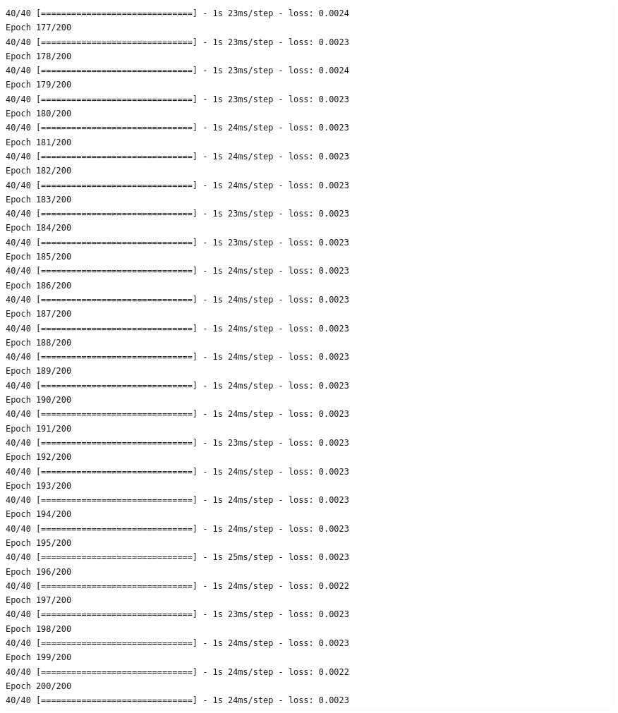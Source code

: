     40/40 [==============================] - 1s 23ms/step - loss: 0.0024
    Epoch 177/200
    40/40 [==============================] - 1s 23ms/step - loss: 0.0023
    Epoch 178/200
    40/40 [==============================] - 1s 23ms/step - loss: 0.0024
    Epoch 179/200
    40/40 [==============================] - 1s 23ms/step - loss: 0.0023
    Epoch 180/200
    40/40 [==============================] - 1s 24ms/step - loss: 0.0023
    Epoch 181/200
    40/40 [==============================] - 1s 24ms/step - loss: 0.0023
    Epoch 182/200
    40/40 [==============================] - 1s 24ms/step - loss: 0.0023
    Epoch 183/200
    40/40 [==============================] - 1s 23ms/step - loss: 0.0023
    Epoch 184/200
    40/40 [==============================] - 1s 23ms/step - loss: 0.0023
    Epoch 185/200
    40/40 [==============================] - 1s 24ms/step - loss: 0.0023
    Epoch 186/200
    40/40 [==============================] - 1s 24ms/step - loss: 0.0023
    Epoch 187/200
    40/40 [==============================] - 1s 24ms/step - loss: 0.0023
    Epoch 188/200
    40/40 [==============================] - 1s 24ms/step - loss: 0.0023
    Epoch 189/200
    40/40 [==============================] - 1s 24ms/step - loss: 0.0023
    Epoch 190/200
    40/40 [==============================] - 1s 24ms/step - loss: 0.0023
    Epoch 191/200
    40/40 [==============================] - 1s 23ms/step - loss: 0.0023
    Epoch 192/200
    40/40 [==============================] - 1s 24ms/step - loss: 0.0023
    Epoch 193/200
    40/40 [==============================] - 1s 24ms/step - loss: 0.0023
    Epoch 194/200
    40/40 [==============================] - 1s 24ms/step - loss: 0.0023
    Epoch 195/200
    40/40 [==============================] - 1s 25ms/step - loss: 0.0023
    Epoch 196/200
    40/40 [==============================] - 1s 24ms/step - loss: 0.0022
    Epoch 197/200
    40/40 [==============================] - 1s 23ms/step - loss: 0.0023
    Epoch 198/200
    40/40 [==============================] - 1s 24ms/step - loss: 0.0023
    Epoch 199/200
    40/40 [==============================] - 1s 24ms/step - loss: 0.0022
    Epoch 200/200
    40/40 [==============================] - 1s 24ms/step - loss: 0.0023
    

